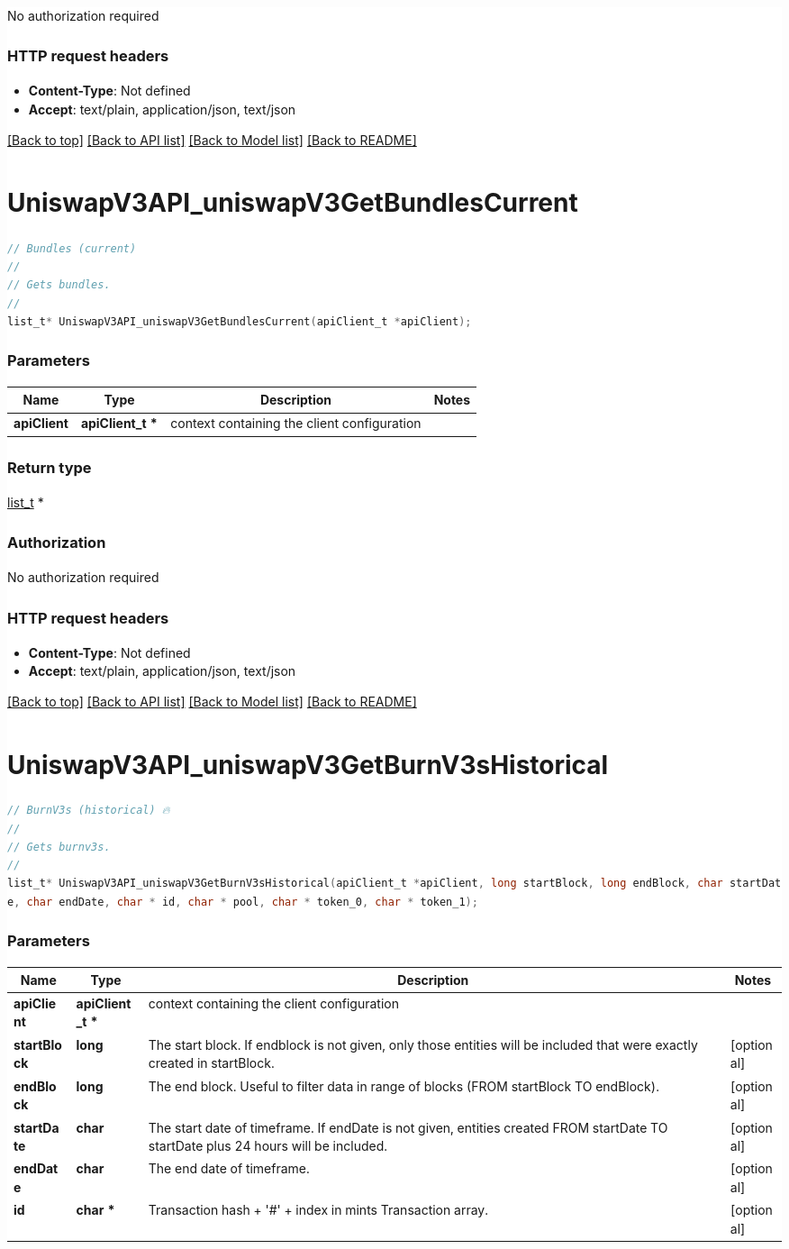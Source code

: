 No authorization required

### HTTP request headers

 - **Content-Type**: Not defined
 - **Accept**: text/plain, application/json, text/json

[[Back to top]](#) [[Back to API list]](../README.md#documentation-for-api-endpoints) [[Back to Model list]](../README.md#documentation-for-models) [[Back to README]](../README.md)

# **UniswapV3API_uniswapV3GetBundlesCurrent**
```c
// Bundles (current)
//
// Gets bundles.
//
list_t* UniswapV3API_uniswapV3GetBundlesCurrent(apiClient_t *apiClient);
```

### Parameters
Name | Type | Description  | Notes
------------- | ------------- | ------------- | -------------
**apiClient** | **apiClient_t \*** | context containing the client configuration |

### Return type

[list_t](uniswap_v3_bundle_v3_dto.md) *


### Authorization

No authorization required

### HTTP request headers

 - **Content-Type**: Not defined
 - **Accept**: text/plain, application/json, text/json

[[Back to top]](#) [[Back to API list]](../README.md#documentation-for-api-endpoints) [[Back to Model list]](../README.md#documentation-for-models) [[Back to README]](../README.md)

# **UniswapV3API_uniswapV3GetBurnV3sHistorical**
```c
// BurnV3s (historical) 🔥
//
// Gets burnv3s.
//
list_t* UniswapV3API_uniswapV3GetBurnV3sHistorical(apiClient_t *apiClient, long startBlock, long endBlock, char startDate, char endDate, char * id, char * pool, char * token_0, char * token_1);
```

### Parameters
Name | Type | Description  | Notes
------------- | ------------- | ------------- | -------------
**apiClient** | **apiClient_t \*** | context containing the client configuration |
**startBlock** | **long** | The start block. If endblock is not given, only those entities will be included that were exactly created in startBlock. | [optional] 
**endBlock** | **long** | The end block. Useful to filter data in range of blocks (FROM startBlock TO endBlock). | [optional] 
**startDate** | **char** | The start date of timeframe. If endDate is not given, entities created FROM startDate TO startDate plus 24 hours will be included. | [optional] 
**endDate** | **char** | The end date of timeframe. | [optional] 
**id** | **char \*** | Transaction hash + &#39;#&#39; + index in mints Transaction array. | [optional] 